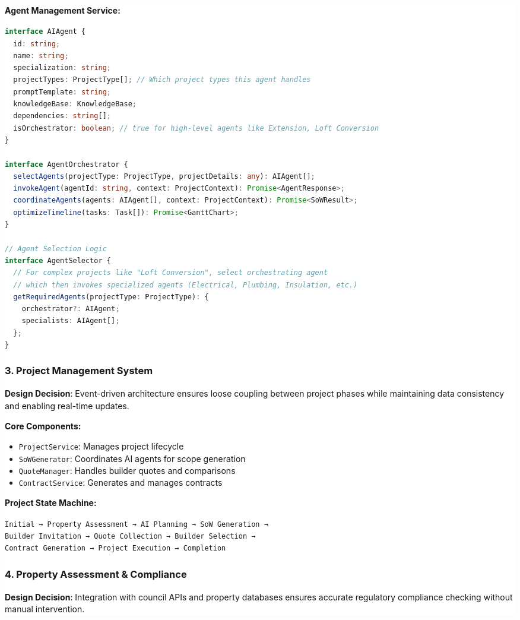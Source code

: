 **Agent Management Service:**
```typescript
interface AIAgent {
  id: string;
  name: string;
  specialization: string;
  projectTypes: ProjectType[]; // Which project types this agent handles
  promptTemplate: string;
  knowledgeBase: KnowledgeBase;
  dependencies: string[];
  isOrchestrator: boolean; // true for high-level agents like Extension, Loft Conversion
}

interface AgentOrchestrator {
  selectAgents(projectType: ProjectType, projectDetails: any): AIAgent[];
  invokeAgent(agentId: string, context: ProjectContext): Promise<AgentResponse>;
  coordinateAgents(agents: AIAgent[], context: ProjectContext): Promise<SoWResult>;
  optimizeTimeline(tasks: Task[]): Promise<GanttChart>;
}

// Agent Selection Logic
interface AgentSelector {
  // For complex projects like "Loft Conversion", select orchestrating agent
  // which then invokes specialized agents (Electrical, Plumbing, Insulation, etc.)
  getRequiredAgents(projectType: ProjectType): {
    orchestrator?: AIAgent;
    specialists: AIAgent[];
  };
}
```

### 3. Project Management System

**Design Decision**: Event-driven architecture ensures loose coupling between project phases while maintaining data consistency and enabling real-time updates.

**Core Components:**
- `ProjectService`: Manages project lifecycle
- `SoWGenerator`: Coordinates AI agents for scope generation
- `QuoteManager`: Handles builder quotes and comparisons
- `ContractService`: Generates and manages contracts

**Project State Machine:**
```
Initial → Property Assessment → AI Planning → SoW Generation → 
Builder Invitation → Quote Collection → Builder Selection → 
Contract Generation → Project Execution → Completion
```

### 4. Property Assessment & Compliance

**Design Decision**: Integration with council APIs and property databases ensures accurate regulatory compliance checking without manual intervention.
